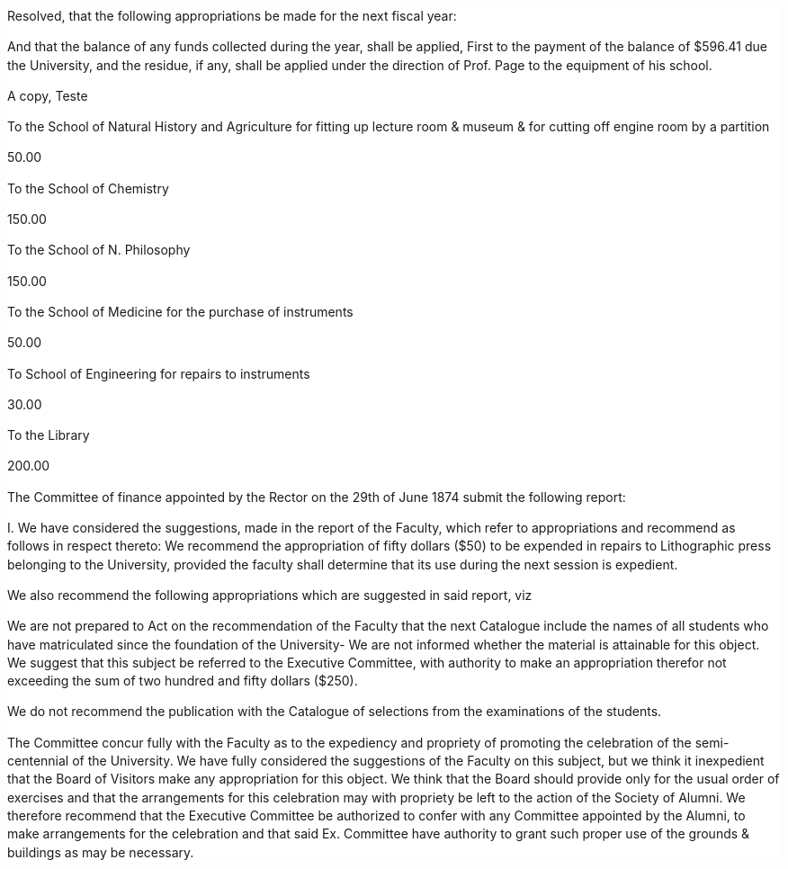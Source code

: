 Resolved, that the following appropriations be made for the next fiscal year:

And that the balance of any funds collected during the year, shall be applied, First to the payment of the balance of $596.41 due the University, and the residue, if any, shall be applied under the direction of Prof. Page to the equipment of his school.

A copy, Teste

To the School of Natural History and Agriculture for fitting up lecture room & museum & for cutting off engine room by a partition

50.00

To the School of Chemistry

150.00

To the School of N. Philosophy

150.00

To the School of Medicine for the purchase of instruments

50.00

To School of Engineering for repairs to instruments

30.00

To the Library

200.00

The Committee of finance appointed by the Rector on the 29th of June 1874 submit the following report:

I. We have considered the suggestions, made in the report of the Faculty, which refer to appropriations and recommend as follows in respect thereto: We recommend the appropriation of fifty dollars ($50) to be expended in repairs to Lithographic press belonging to the University, provided the faculty shall determine that its use during the next session is expedient.

We also recommend the following appropriations which are suggested in said report, viz

We are not prepared to Act on the recommendation of the Faculty that the next Catalogue include the names of all students who have matriculated since the foundation of the University- We are not informed whether the material is attainable for this object. We suggest that this subject be referred to the Executive Committee, with authority to make an appropriation therefor not exceeding the sum of two hundred and fifty dollars ($250).

We do not recommend the publication with the Catalogue of selections from the examinations of the students.

The Committee concur fully with the Faculty as to the expediency and propriety of promoting the celebration of the semi-centennial of the University. We have fully considered the suggestions of the Faculty on this subject, but we think it inexpedient that the Board of Visitors make any appropriation for this object. We think that the Board should provide only for the usual order of exercises and that the arrangements for this celebration may with propriety be left to the action of the Society of Alumni. We therefore recommend that the Executive Committee be authorized to confer with any Committee appointed by the Alumni, to make arrangements for the celebration and that said Ex. Committee have authority to grant such proper use of the grounds & buildings as may be necessary.
